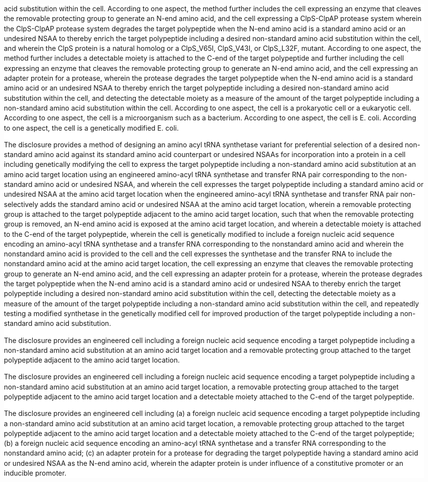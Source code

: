acid substitution within the cell. According to one aspect, the method further includes the cell expressing an enzyme that cleaves the removable protecting group to generate an N-end amino acid, and the cell expressing a ClpS-ClpAP protease system wherein the ClpS-ClpAP protease system degrades the target polypeptide when the N-end amino acid is a standard amino acid or an undesired NSAA to thereby enrich the target polypeptide including a desired non-standard amino acid substitution within the cell, and wherein the ClpS protein is a natural homolog or a ClpS_V65I, ClpS_V43I, or ClpS_L32F, mutant. According to one aspect, the method further includes a detectable moiety is attached to the C-end of the target polypeptide and further including the cell expressing an enzyme that cleaves the removable protecting group to generate an N-end amino acid, and the cell expressing an adapter protein for a protease, wherein the protease degrades the target polypeptide when the N-end amino acid is a standard amino acid or an undesired NSAA to thereby enrich the target polypeptide including a desired non-standard amino acid substitution within the cell, and detecting the detectable moiety as a measure of the amount of the target polypeptide including a non-standard amino acid substitution within the cell. According to one aspect, the cell is a prokaryotic cell or a eukaryotic cell. According to one aspect, the cell is a microorganism such as a bacterium. According to one aspect, the cell is E. coli. According to one aspect, the cell is a genetically modified E. coli.

The disclosure provides a method of designing an amino acyl tRNA synthetase variant for preferential selection of a desired non-standard amino acid against its standard amino acid counterpart or undesired NSAAs for incorporation into a protein in a cell including genetically modifying the cell to express the target polypeptide including a non-standard amino acid substitution at an amino acid target location using an engineered amino-acyl tRNA synthetase and transfer RNA pair corresponding to the non-standard amino acid or undesired NSAA, and wherein the cell expresses the target polypeptide including a standard amino acid or undesired NSAA at the amino acid target location when the engineered amino-acyl tRNA synthetase and transfer RNA pair non-selectively adds the standard amino acid or undesired NSAA at the amino acid target location, wherein a removable protecting group is attached to the target polypeptide adjacent to the amino acid target location, such that when the removable protecting group is removed, an N-end amino acid is exposed at the amino acid target location, and wherein a detectable moiety is attached to the C-end of the target polypeptide, wherein the cell is genetically modified to include a foreign nucleic acid sequence encoding an amino-acyl tRNA synthetase and a transfer RNA corresponding to the nonstandard amino acid and wherein the nonstandard amino acid is provided to the cell and the cell expresses the synthetase and the transfer RNA to include the nonstandard amino acid at the amino acid target location, the cell expressing an enzyme that cleaves the removable protecting group to generate an N-end amino acid, and the cell expressing an adapter protein for a protease, wherein the protease degrades the target polypeptide when the N-end amino acid is a standard amino acid or undesired NSAA to thereby enrich the target polypeptide including a desired non-standard amino acid substitution within the cell, detecting the detectable moiety as a measure of the amount of the target polypeptide including a non-standard amino acid substitution within the cell, and repeatedly testing a modified synthetase in the genetically modified cell for improved production of the target polypeptide including a non-standard amino acid substitution.

The disclosure provides an engineered cell including a foreign nucleic acid sequence encoding a target polypeptide including a non-standard amino acid substitution at an amino acid target location and a removable protecting group attached to the target polypeptide adjacent to the amino acid target location.

The disclosure provides an engineered cell including a foreign nucleic acid sequence encoding a target polypeptide including a non-standard amino acid substitution at an amino acid target location, a removable protecting group attached to the target polypeptide adjacent to the amino acid target location and a detectable moiety attached to the C-end of the target polypeptide.

The disclosure provides an engineered cell including (a) a foreign nucleic acid sequence encoding a target polypeptide including a non-standard amino acid substitution at an amino acid target location, a removable protecting group attached to the target polypeptide adjacent to the amino acid target location and a detectable moiety attached to the C-end of the target polypeptide; (b) a foreign nucleic acid sequence encoding an amino-acyl tRNA synthetase and a transfer RNA corresponding to the nonstandard amino acid; (c) an adapter protein for a protease for degrading the target polypeptide having a standard amino acid or undesired NSAA as the N-end amino acid, wherein the adapter protein is under influence of a constitutive promoter or an inducible promoter.
